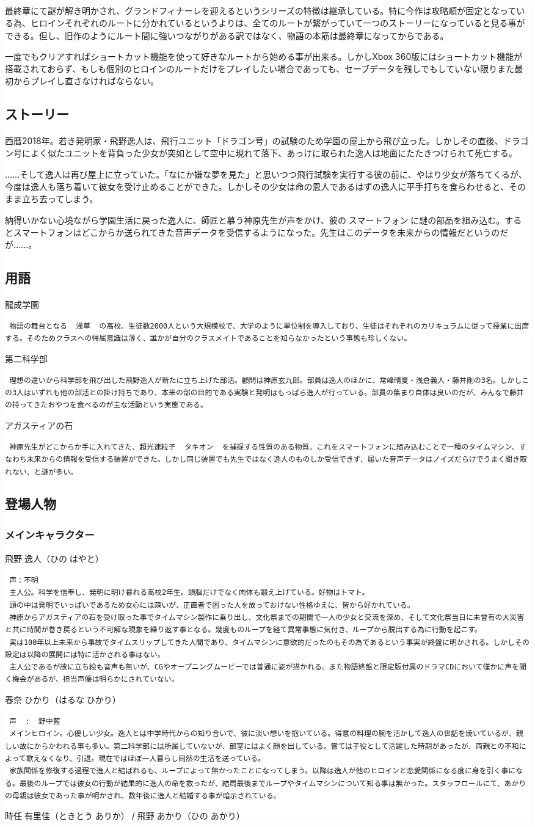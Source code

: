 最終章にて謎が解き明かされ、グランドフィナーレを迎えるというシリーズの特徴は継承している。特に今作は攻略順が固定となっている為、ヒロインそれぞれのルートに分かれているというよりは、全てのルートが繋がっていて一つのストーリーになっていると見る事ができる。但し、旧作のようにルート間に強いつながりがある訳ではなく、物語の本筋は最終章になってからである。

一度でもクリアすればショートカット機能を使って好きなルートから始める事が出来る。しかしXbox
360版にはショートカット機能が搭載されておらず、もしも個別のヒロインのルートだけをプレイしたい場合であっても、セーブデータを残しでもしていない限りまた最初からプレイし直さなければならない。

##  ストーリー



西暦2018年。若き発明家・飛野逸人は、飛行ユニット「ドラゴン号」の試験のため学園の屋上から飛び立った。しかしその直後、ドラゴン号によく似たユニットを背負った少女が突如として空中に現れて落下、あっけに取られた逸人は地面にたたきつけられて死亡する。

……そして逸人は再び屋上に立っていた。「なにか嫌な夢を見た」と思いつつ飛行試験を実行する彼の前に、やはり少女が落ちてくるが、今度は逸人も落ち着いて彼女を受け止めることができた。しかしその少女は命の恩人であるはずの逸人に平手打ちを食らわせると、そのまま立ち去ってしまう。

納得いかない心境ながら学園生活に戻った逸人に、師匠と慕う神原先生が声をかけ、彼の  スマートフォン
に謎の部品を組み込む。するとスマートフォンはどこからか送られてきた音声データを受信するようになった。先生はこのデータを未来からの情報だというのだが……。

##  用語



龍成学園

     物語の舞台となる  浅草  の高校。生徒数2000人という大規模校で、大学のように単位制を導入しており、生徒はそれぞれのカリキュラムに従って授業に出席する。そのためクラスへの帰属意識は薄く、誰かが自分のクラスメイトであることを知らなかったという事態も珍しくない。 
第二科学部

     理想の違いから科学部を飛び出した飛野逸人が新たに立ち上げた部活。顧問は神原玄九郎。部員は逸人のほかに、常峰晴夏・浅倉義人・藤井剛の3名。しかしこの3人はいずれも他の部活との掛け持ちであり、本来の部の目的である実験と発明はもっぱら逸人が行っている。部員の集まり自体は良いのだが、みんなで藤井の持ってきたおやつを食べるのが主な活動という実態である。 
アガスティアの石

     神原先生がどこからか手に入れてきた、超光速粒子  タキオン  を捕捉する性質のある物質。これをスマートフォンに組み込むことで一種のタイムマシン、すなわち未来からの情報を受信する装置ができた。しかし同じ装置でも先生ではなく逸人のものしか受信できず、届いた音声データはノイズだらけでうまく聞き取れない、と謎が多い。 

##  登場人物



###  メインキャラクター



飛野 逸人（ひの はやと）

     声：不明 
     主人公。科学を信奉し、発明に明け暮れる高校2年生。頭脳だけでなく肉体も鍛え上げている。好物はトマト。 
     頭の中は発明でいっぱいであるため女心には疎いが、正直者で困った人を放っておけない性格ゆえに、皆から好かれている。 
     神原からアガスティアの石を受け取った事でタイムマシン製作に乗り出し、文化祭までの期間で一人の少女と交流を深め、そして文化祭当日に未曾有の大災害と共に時間が巻き戻るという不可解な現象を繰り返す事となる。幾度ものループを経て異常事態に気付き、ループから脱出する為に行動を起こす。 
     実は100年以上未来から事故でタイムスリップしてきた人間であり、タイムマシンに意欲的だったのもその為であるという事実が終盤に明かされる。しかしその設定は以降の展開には特に活かされる事はない。 
     主人公であるが故に立ち絵も音声も無いが、CGやオープニングムービーでは普通に姿が描かれる。また物語終盤と限定版付属のドラマCDにおいて僅かに声を聞く機会があるが、担当声優は明らかにされていない。 
春奈 ひかり（はるな ひかり）

     声  :  野中藍 
     メインヒロイン。心優しい少女。逸人とは中学時代からの知り合いで、彼に淡い想いを抱いている。得意の料理の腕を活かして逸人の世話を焼いているが、親しい故にからかわれる事も多い。第二科学部には所属していないが、部室にはよく顔を出している。嘗ては子役として活躍した時期があったが、両親との不和によって歌えなくなり、引退。現在ではほぼ一人暮らし同然の生活を送っている。 
     家族関係を修復する過程で逸人と結ばれるも、ループによって無かったことになってしまう。以降は逸人が他のヒロインと恋愛関係になる度に身を引く事になる。最後のループでは彼女の行動が結果的に逸人の命を救ったが、結局最後までループやタイムマシンについて知る事は無かった。スタッフロールにて、あかりの母親は彼女であった事が明かされ、数年後に逸人と結婚する事が暗示されている。 
時任 有里佳（ときとう ありか） / 飛野 あかり（ひの あかり）
